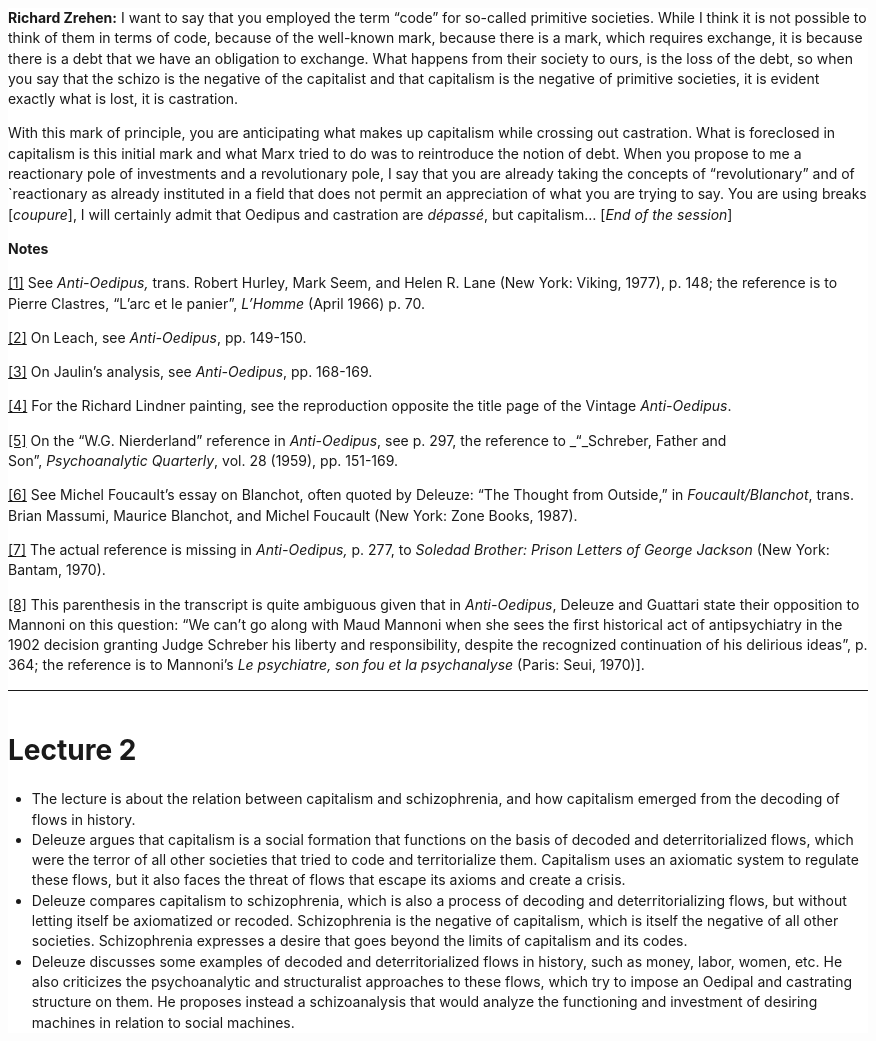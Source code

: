 **Richard Zrehen:** I want to say that you employed the term “code” for so-called primitive societies. While I think it is not possible to think of them in terms of code, because of the well-known mark, because there is a mark, which requires exchange, it is because there is a debt that we have an obligation to exchange. What happens from their society to ours, is the loss of the debt, so when you say that the schizo is the negative of the capitalist and that capitalism is the negative of primitive societies, it is evident exactly what is lost, it is castration.

With this mark of principle, you are anticipating what makes up capitalism while crossing out castration. What is foreclosed in capitalism is this initial mark and what Marx tried to do was to reintroduce the notion of debt. When you propose to me a reactionary pole of investments and a revolutionary pole, I say that you are already taking the concepts of “revolutionary” and of `reactionary as already instituted in a field that does not permit an appreciation of what you are trying to say. You are using breaks [_coupure_], I will certainly admit that Oedipus and castration are _dépassé_, but capitalism… [_End of the session_]

**Notes**

[[1]](https://deleuze.cla.purdue.edu/lecture/lecture-01-15/#_ednref1) See _Anti-Oedipus,_ trans. Robert Hurley, Mark Seem, and Helen R. Lane (New York: Viking, 1977), p. 148; the reference is to Pierre Clastres, “L’arc et le panier”, _L’Homme_ (April 1966) p. 70.

[[2]](https://deleuze.cla.purdue.edu/lecture/lecture-01-15/#_ednref2) On Leach, see _Anti-Oedipus_, pp. 149-150.

[[3]](https://deleuze.cla.purdue.edu/lecture/lecture-01-15/#_ednref3) On Jaulin’s analysis, see _Anti-Oedipus_, pp. 168-169.

[[4]](https://deleuze.cla.purdue.edu/lecture/lecture-01-15/#_ednref4) For the Richard Lindner painting, see the reproduction opposite the title page of the Vintage _Anti-Oedipus_.

[[5]](https://deleuze.cla.purdue.edu/lecture/lecture-01-15/#_ednref5) On the “W.G. Nierderland” reference in _Anti-Oedipus_, see p. 297, the reference to _“_Schreber, Father and Son”, _Psychoanalytic Quarterly_, vol. 28 (1959), pp. 151-169.

[[6]](https://deleuze.cla.purdue.edu/lecture/lecture-01-15/#_ednref6) See Michel Foucault’s essay on Blanchot, often quoted by Deleuze: “The Thought from Outside,” in _Foucault/Blanchot_, trans. Brian Massumi, Maurice Blanchot, and Michel Foucault (New York: Zone Books, 1987).

[[7]](https://deleuze.cla.purdue.edu/lecture/lecture-01-15/#_ednref7) The actual reference is missing in _Anti-Oedipus,_ p. 277, to _Soledad Brother: Prison Letters of George Jackson_ (New York: Bantam, 1970).

[[8]](https://deleuze.cla.purdue.edu/lecture/lecture-01-15/#_ednref8) This parenthesis in the transcript is quite ambiguous given that in _Anti-Oedipus_, Deleuze and Guattari state their opposition to Mannoni on this question: “We can’t go along with Maud Mannoni when she sees the first historical act of antipsychiatry in the 1902 decision granting Judge Schreber his liberty and responsibility, despite the recognized continuation of his delirious ideas”, p. 364; the reference is to Mannoni’s _Le psychiatre, son fou et la psychanalyse_ (Paris: Seui, 1970)].


___
# Lecture 2

- The lecture is about the relation between capitalism and schizophrenia, and how capitalism emerged from the decoding of flows in history.
- Deleuze argues that capitalism is a social formation that functions on the basis of decoded and deterritorialized flows, which were the terror of all other societies that tried to code and territorialize them. Capitalism uses an axiomatic system to regulate these flows, but it also faces the threat of flows that escape its axioms and create a crisis.
- Deleuze compares capitalism to schizophrenia, which is also a process of decoding and deterritorializing flows, but without letting itself be axiomatized or recoded. Schizophrenia is the negative of capitalism, which is itself the negative of all other societies. Schizophrenia expresses a desire that goes beyond the limits of capitalism and its codes.
- Deleuze discusses some examples of decoded and deterritorialized flows in history, such as money, labor, women, etc. He also criticizes the psychoanalytic and structuralist approaches to these flows, which try to impose an Oedipal and castrating structure on them. He proposes instead a schizoanalysis that would analyze the functioning and investment of desiring machines in relation to social machines.